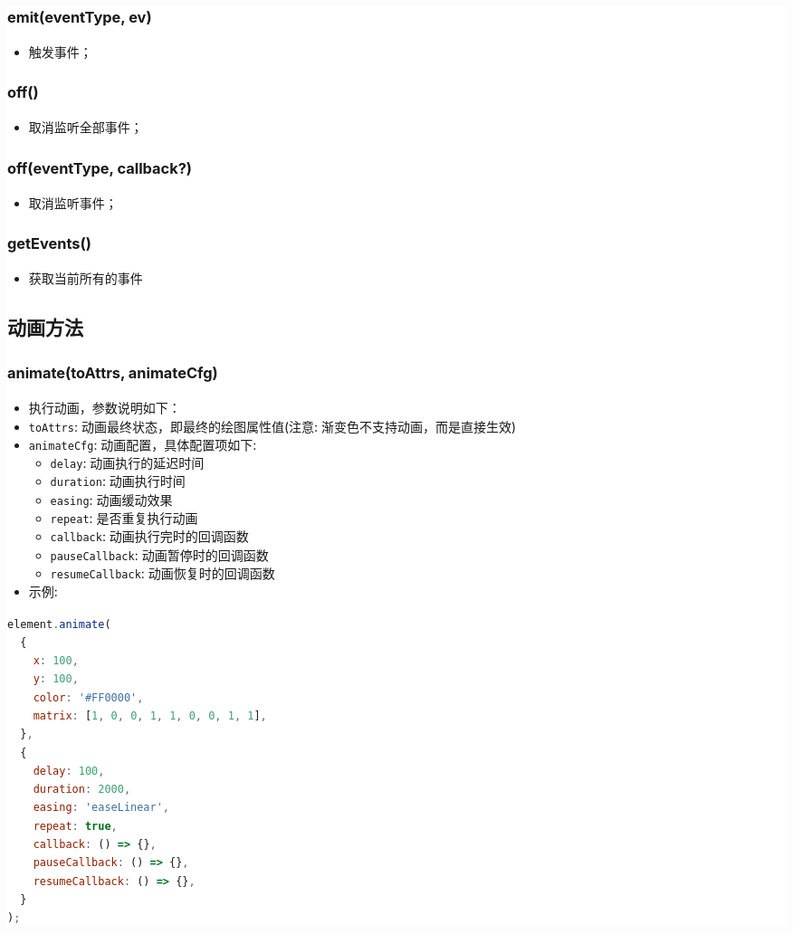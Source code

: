 ### emit(eventType, ev)

- 触发事件；

### off()

- 取消监听全部事件；

### off(eventType, callback?)

- 取消监听事件；

### getEvents()

- 获取当前所有的事件

## 动画方法

### animate(toAttrs, animateCfg)

- 执行动画，参数说明如下：
- `toAttrs`: 动画最终状态，即最终的绘图属性值(注意: 渐变色不支持动画，而是直接生效)
- `animateCfg`: 动画配置，具体配置项如下:
  - `delay`: 动画执行的延迟时间
  - `duration`: 动画执行时间
  - `easing`: 动画缓动效果
  - `repeat`: 是否重复执行动画
  - `callback`: 动画执行完时的回调函数
  - `pauseCallback`: 动画暂停时的回调函数
  - `resumeCallback`: 动画恢复时的回调函数
- 示例:

```js
element.animate(
  {
    x: 100,
    y: 100,
    color: '#FF0000',
    matrix: [1, 0, 0, 1, 1, 0, 0, 1, 1],
  },
  {
    delay: 100,
    duration: 2000,
    easing: 'easeLinear',
    repeat: true,
    callback: () => {},
    pauseCallback: () => {},
    resumeCallback: () => {},
  }
);
```
